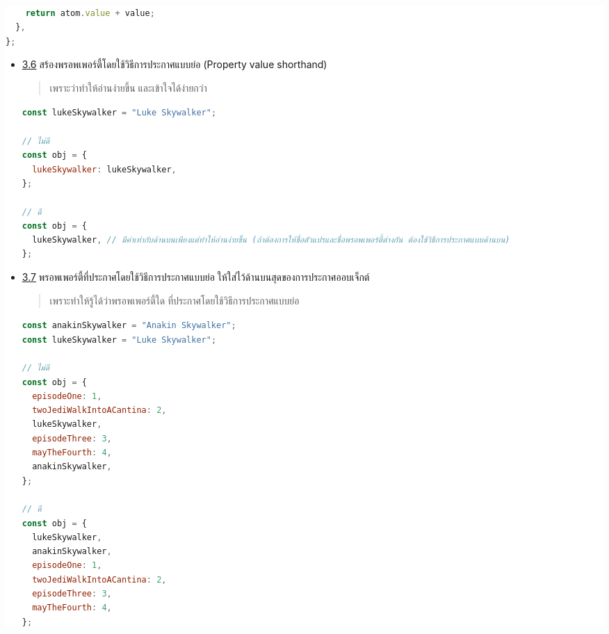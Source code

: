   ```javascript
      return atom.value + value;
    },
  };
  ```

<a name="es6-object-concise"></a>

- [3.6](#3.6) <a name='3.6'></a> สร้องพรอพเพอร์ตี้โดยใช้วิธีการประกาศแบบย่อ (Property value shorthand)

  > เพราะว่าทำให้อ่านง่ายขึ้น และเข้าใจได้ง่ายกว่า

  ```javascript
  const lukeSkywalker = "Luke Skywalker";

  // ไม่ดี
  const obj = {
    lukeSkywalker: lukeSkywalker,
  };

  // ดี
  const obj = {
    lukeSkywalker, // มีค่าเท่ากับด้านบนเพียงแต่ทำให้อ่านง่ายขึ้น (ถ้าต้องการให้ชื่อตัวแปรและชื่อพรอพเพอร์ตี้ต่างกัน ต้องใช้วิธีการประกาศแบบด้านบน)
  };
  ```

- [3.7](#3.7) <a name='3.7'></a> พรอพเพอร์ตี้ที่ประกาศโดยใช้วิธีการประกาศแบบย่อ ให้ใส่ไว้ด้านบนสุดของการประกาศออบเจ็กต์

  > เพราะทำให้รู้ได้ว่าพรอพเพอร์ตี้ใด ที่ประกาศโดยใช้วิธีการประกาศแบบย่อ

  ```javascript
  const anakinSkywalker = "Anakin Skywalker";
  const lukeSkywalker = "Luke Skywalker";

  // ไม่ดี
  const obj = {
    episodeOne: 1,
    twoJediWalkIntoACantina: 2,
    lukeSkywalker,
    episodeThree: 3,
    mayTheFourth: 4,
    anakinSkywalker,
  };

  // ดี
  const obj = {
    lukeSkywalker,
    anakinSkywalker,
    episodeOne: 1,
    twoJediWalkIntoACantina: 2,
    episodeThree: 3,
    mayTheFourth: 4,
  };
  ```
